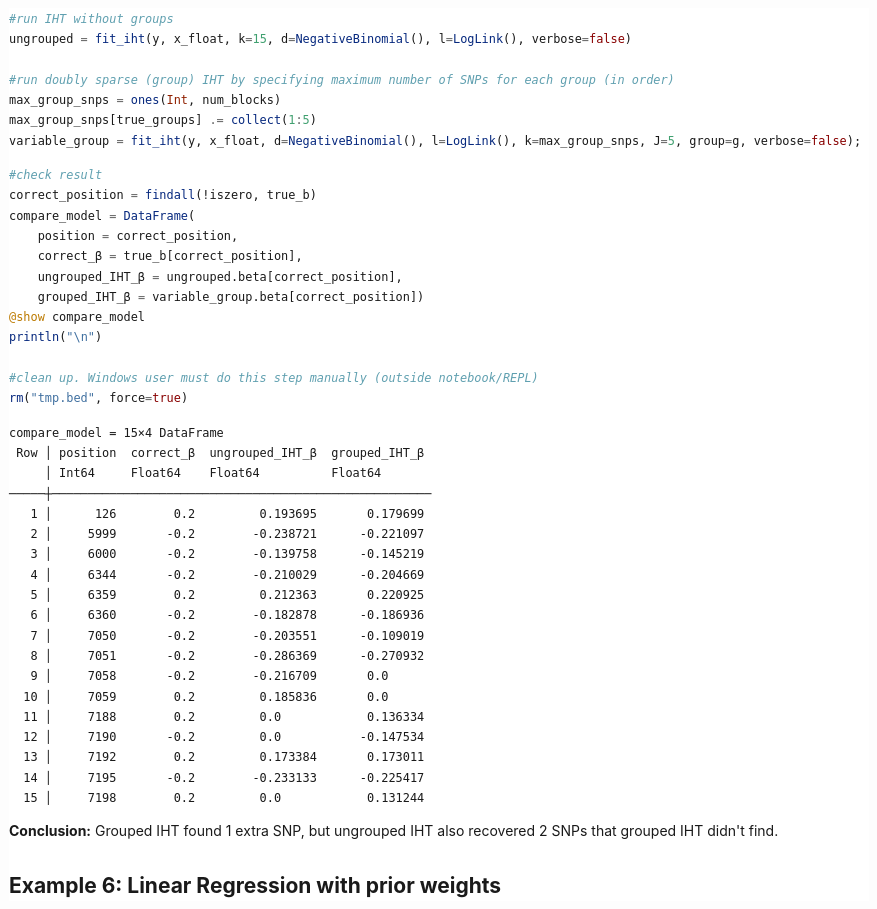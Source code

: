 
```julia
#run IHT without groups
ungrouped = fit_iht(y, x_float, k=15, d=NegativeBinomial(), l=LogLink(), verbose=false)

#run doubly sparse (group) IHT by specifying maximum number of SNPs for each group (in order)
max_group_snps = ones(Int, num_blocks)
max_group_snps[true_groups] .= collect(1:5)
variable_group = fit_iht(y, x_float, d=NegativeBinomial(), l=LogLink(), k=max_group_snps, J=5, group=g, verbose=false);
```


```julia
#check result
correct_position = findall(!iszero, true_b)
compare_model = DataFrame(
    position = correct_position,
    correct_β = true_b[correct_position],
    ungrouped_IHT_β = ungrouped.beta[correct_position], 
    grouped_IHT_β = variable_group.beta[correct_position])
@show compare_model
println("\n")

#clean up. Windows user must do this step manually (outside notebook/REPL)
rm("tmp.bed", force=true)
```

    compare_model = 15×4 DataFrame
     Row │ position  correct_β  ungrouped_IHT_β  grouped_IHT_β
         │ Int64     Float64    Float64          Float64
    ─────┼─────────────────────────────────────────────────────
       1 │      126        0.2         0.193695       0.179699
       2 │     5999       -0.2        -0.238721      -0.221097
       3 │     6000       -0.2        -0.139758      -0.145219
       4 │     6344       -0.2        -0.210029      -0.204669
       5 │     6359        0.2         0.212363       0.220925
       6 │     6360       -0.2        -0.182878      -0.186936
       7 │     7050       -0.2        -0.203551      -0.109019
       8 │     7051       -0.2        -0.286369      -0.270932
       9 │     7058       -0.2        -0.216709       0.0
      10 │     7059        0.2         0.185836       0.0
      11 │     7188        0.2         0.0            0.136334
      12 │     7190       -0.2         0.0           -0.147534
      13 │     7192        0.2         0.173384       0.173011
      14 │     7195       -0.2        -0.233133      -0.225417
      15 │     7198        0.2         0.0            0.131244
    
    


**Conclusion:** Grouped IHT found 1 extra SNP, but ungrouped IHT also recovered 2 SNPs that grouped IHT didn't find. 

## Example 6: Linear Regression with prior weights
